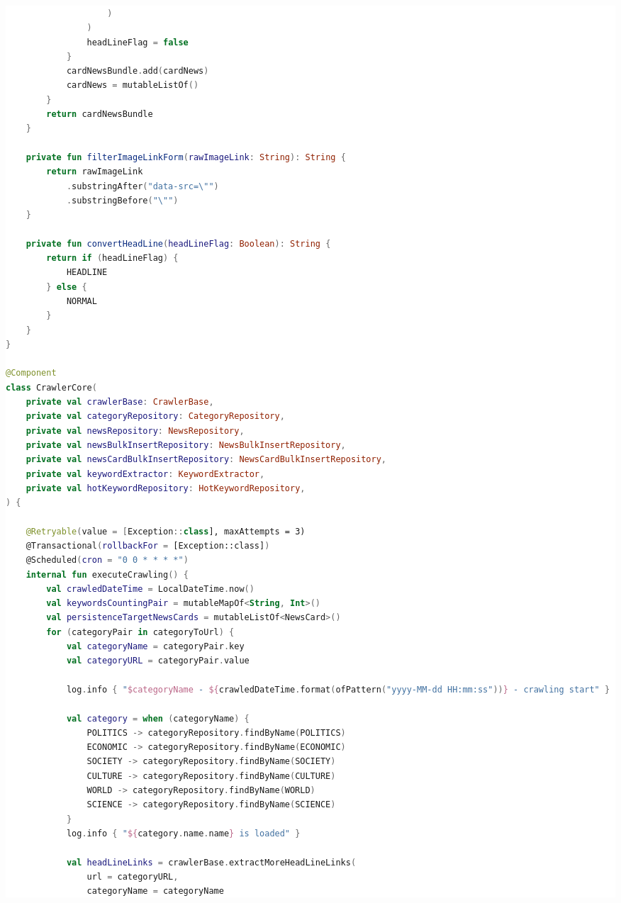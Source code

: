 ```kotlin
                    )
                )
                headLineFlag = false
            }
            cardNewsBundle.add(cardNews)
            cardNews = mutableListOf()
        }
        return cardNewsBundle
    }

    private fun filterImageLinkForm(rawImageLink: String): String {
        return rawImageLink
            .substringAfter("data-src=\"")
            .substringBefore("\"")
    }

    private fun convertHeadLine(headLineFlag: Boolean): String {
        return if (headLineFlag) {
            HEADLINE
        } else {
            NORMAL
        }
    }
}

@Component
class CrawlerCore(
    private val crawlerBase: CrawlerBase,
    private val categoryRepository: CategoryRepository,
    private val newsRepository: NewsRepository,
    private val newsBulkInsertRepository: NewsBulkInsertRepository,
    private val newsCardBulkInsertRepository: NewsCardBulkInsertRepository,
    private val keywordExtractor: KeywordExtractor,
    private val hotKeywordRepository: HotKeywordRepository,
) {

    @Retryable(value = [Exception::class], maxAttempts = 3)
    @Transactional(rollbackFor = [Exception::class])
    @Scheduled(cron = "0 0 * * * *")
    internal fun executeCrawling() {
        val crawledDateTime = LocalDateTime.now()
        val keywordsCountingPair = mutableMapOf<String, Int>()
        val persistenceTargetNewsCards = mutableListOf<NewsCard>()
        for (categoryPair in categoryToUrl) {
            val categoryName = categoryPair.key
            val categoryURL = categoryPair.value

            log.info { "$categoryName - ${crawledDateTime.format(ofPattern("yyyy-MM-dd HH:mm:ss"))} - crawling start" }

            val category = when (categoryName) {
                POLITICS -> categoryRepository.findByName(POLITICS)
                ECONOMIC -> categoryRepository.findByName(ECONOMIC)
                SOCIETY -> categoryRepository.findByName(SOCIETY)
                CULTURE -> categoryRepository.findByName(CULTURE)
                WORLD -> categoryRepository.findByName(WORLD)
                SCIENCE -> categoryRepository.findByName(SCIENCE)
            }
            log.info { "${category.name.name} is loaded" }

            val headLineLinks = crawlerBase.extractMoreHeadLineLinks(
                url = categoryURL,
                categoryName = categoryName
```
